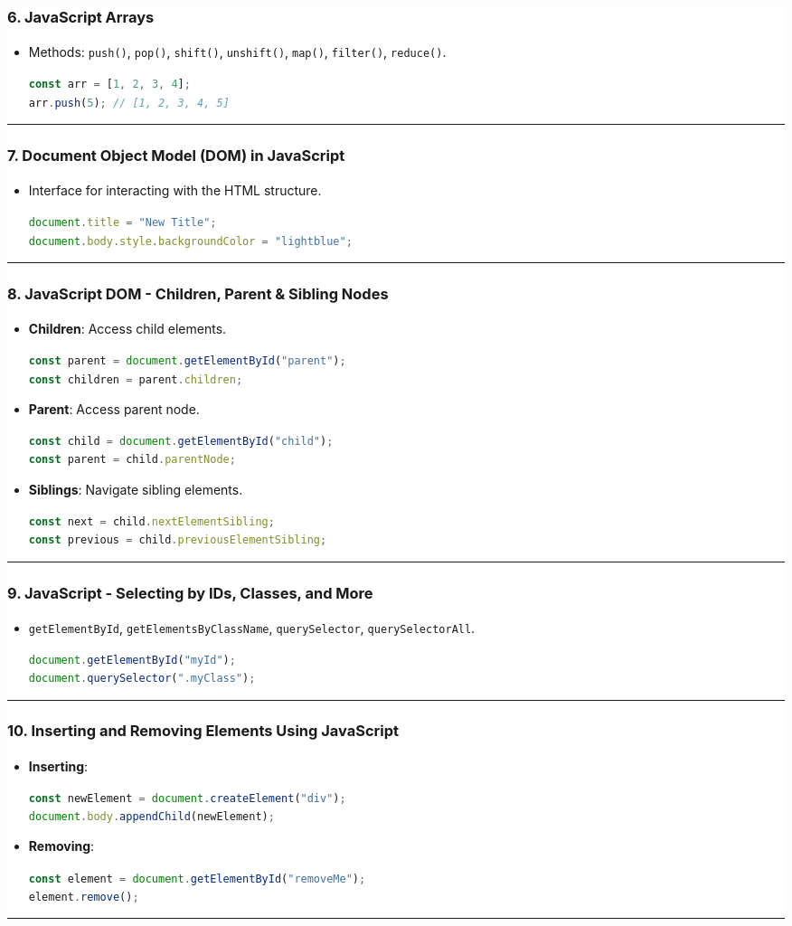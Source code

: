 
### 6. **JavaScript Arrays**  
   - Methods: `push()`, `pop()`, `shift()`, `unshift()`, `map()`, `filter()`, `reduce()`.  
     ```javascript
     const arr = [1, 2, 3, 4];
     arr.push(5); // [1, 2, 3, 4, 5]
     ```

---

### 7. **Document Object Model (DOM) in JavaScript**  
   - Interface for interacting with the HTML structure.
     ```javascript
     document.title = "New Title";
     document.body.style.backgroundColor = "lightblue";
     ```

---

### 8. **JavaScript DOM - Children, Parent & Sibling Nodes**  
   - **Children**: Access child elements.
     ```javascript
     const parent = document.getElementById("parent");
     const children = parent.children;
     ```
   - **Parent**: Access parent node.
     ```javascript
     const child = document.getElementById("child");
     const parent = child.parentNode;
     ```
   - **Siblings**: Navigate sibling elements.
     ```javascript
     const next = child.nextElementSibling;
     const previous = child.previousElementSibling;
     ```

---

### 9. **JavaScript - Selecting by IDs, Classes, and More**  
   - `getElementById`, `getElementsByClassName`, `querySelector`, `querySelectorAll`.  
     ```javascript
     document.getElementById("myId");
     document.querySelector(".myClass");
     ```

---

### 10. **Inserting and Removing Elements Using JavaScript**  
   - **Inserting**:
     ```javascript
     const newElement = document.createElement("div");
     document.body.appendChild(newElement);
     ```
   - **Removing**:
     ```javascript
     const element = document.getElementById("removeMe");
     element.remove();
     ```

---